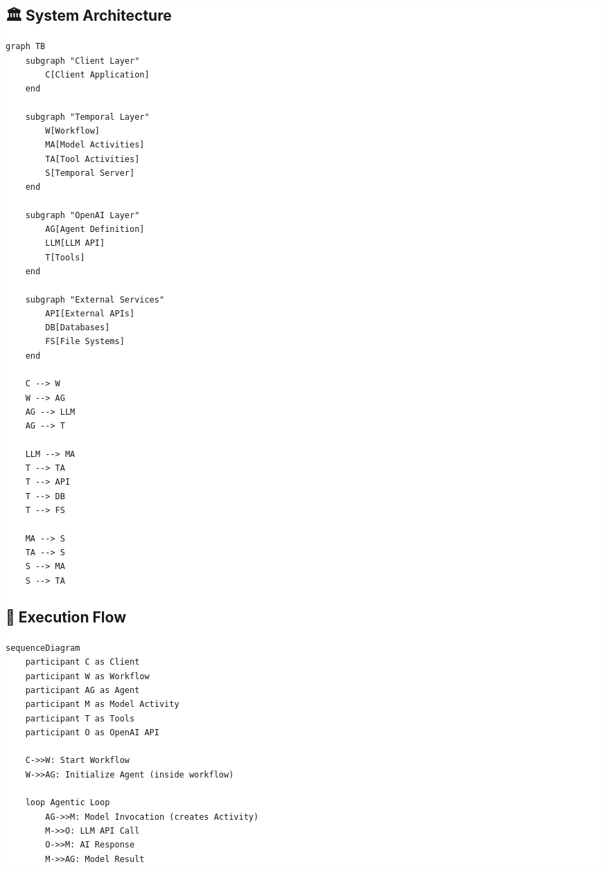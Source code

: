 ## 🏛️ **System Architecture**

```mermaid
graph TB
    subgraph "Client Layer"
        C[Client Application]
    end
    
    subgraph "Temporal Layer"
        W[Workflow]
        MA[Model Activities]
        TA[Tool Activities]
        S[Temporal Server]
    end
    
    subgraph "OpenAI Layer"
        AG[Agent Definition]
        LLM[LLM API]
        T[Tools]
    end
    
    subgraph "External Services"
        API[External APIs]
        DB[Databases]
        FS[File Systems]
    end
    
    C --> W
    W --> AG
    AG --> LLM
    AG --> T
    
    LLM --> MA
    T --> TA
    T --> API
    T --> DB
    T --> FS
    
    MA --> S
    TA --> S
    S --> MA
    S --> TA
```

## 🔄 **Execution Flow**

```mermaid
sequenceDiagram
    participant C as Client
    participant W as Workflow
    participant AG as Agent
    participant M as Model Activity
    participant T as Tools
    participant O as OpenAI API
    
    C->>W: Start Workflow
    W->>AG: Initialize Agent (inside workflow)
    
    loop Agentic Loop
        AG->>M: Model Invocation (creates Activity)
        M->>O: LLM API Call
        O->>M: AI Response
        M->>AG: Model Result
```